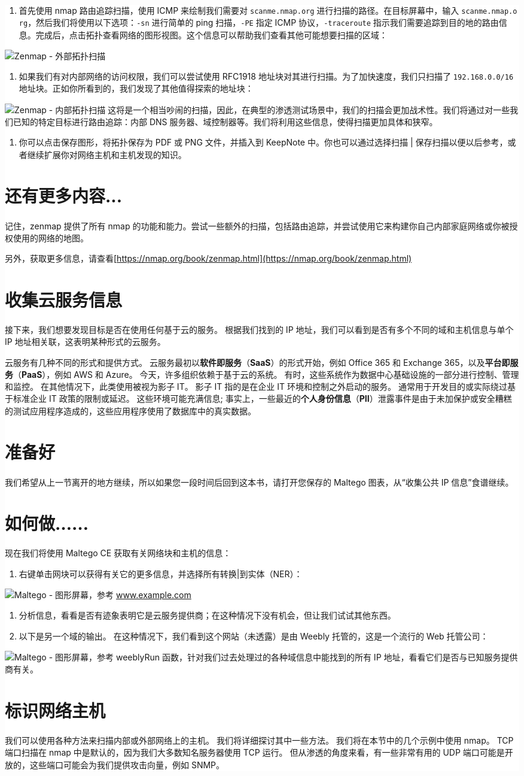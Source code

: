 1.  首先使用 nmap 路由追踪扫描，使用 ICMP 来绘制我们需要对 `scanme.nmap.org` 进行扫描的路径。在目标屏幕中，输入 `scanme.nmap.org`，然后我们将使用以下选项：`-sn` 进行简单的 ping 扫描，`-PE` 指定 ICMP 协议，`-traceroute` 指示我们需要追踪到目的地的路由信息。完成后，点击拓扑查看网络的图形视图。这个信息可以帮助我们查看其他可能想要扫描的区域：

![](assets/27ed1e65-82be-458d-ba70-8dae62be8918.png)Zenmap - 外部拓扑扫描

1.  如果我们有对内部网络的访问权限，我们可以尝试使用 RFC1918 地址块对其进行扫描。为了加快速度，我们只扫描了 `192.168.0.0/16` 地址块。正如你所看到的，我们发现了其他值得探索的地址块：

![](assets/c89f0989-2aba-48fe-950b-9ad67feb4519.png)Zenmap - 内部拓扑扫描 这将是一个相当吵闹的扫描，因此，在典型的渗透测试场景中，我们的扫描会更加战术性。我们将通过对一些我们已知的特定目标进行路由追踪：内部 DNS 服务器、域控制器等。我们将利用这些信息，使得扫描更加具体和狭窄。

1.  你可以点击保存图形，将拓扑保存为 PDF 或 PNG 文件，并插入到 KeepNote 中。你也可以通过选择扫描 | 保存扫描以便以后参考，或者继续扩展你对网络主机和主机发现的知识。

# 还有更多内容...

记住，zenmap 提供了所有 nmap 的功能和能力。尝试一些额外的扫描，包括路由追踪，并尝试使用它来构建你自己内部家庭网络或你被授权使用的网络的地图。

另外，获取更多信息，请查看[https://nmap.org/book/zenmap.html](https://nmap.org/book/zenmap.html)

# 收集云服务信息

接下来，我们想要发现目标是否在使用任何基于云的服务。 根据我们找到的 IP 地址，我们可以看到是否有多个不同的域和主机信息与单个 IP 地址相关联，这表明某种形式的云服务。

云服务有几种不同的形式和提供方式。 云服务最初以**软件即服务**（**SaaS**）的形式开始，例如 Office 365 和 Exchange 365，以及**平台即服务**（**PaaS**），例如 AWS 和 Azure。 今天，许多组织依赖于基于云的系统。 有时，这些系统作为数据中心基础设施的一部分进行控制、管理和监控。 在其他情况下，此类使用被视为影子 IT。 影子 IT 指的是在企业 IT 环境和控制之外启动的服务。 通常用于开发目的或实际绕过基于标准企业 IT 政策的限制或延迟。 这些环境可能充满信息; 事实上，一些最近的**个人身份信息**（**PII**）泄露事件是由于未加保护或安全糟糕的测试应用程序造成的，这些应用程序使用了数据库中的真实数据。

# 准备好

我们希望从上一节离开的地方继续，所以如果您一段时间后回到这本书，请打开您保存的 Maltego 图表，从“收集公共 IP 信息”食谱继续。

# 如何做……

现在我们将使用 Maltego CE 获取有关网络块和主机的信息：

1.  右键单击网块可以获得有关它的更多信息，并选择所有转换|到实体（NER）：

![](assets/3ee934be-98ba-4029-adc9-a17b5d666ac3.png)Maltego - 图形屏幕，参考 www.example.com

1.  分析信息，看看是否有迹象表明它是云服务提供商；在这种情况下没有机会，但让我们试试其他东西。

1.  以下是另一个域的输出。 在这种情况下，我们看到这个网站（未透露）是由 Weebly 托管的，这是一个流行的 Web 托管公司：

![](assets/6363f9d6-b9c2-48f3-bb53-8c0f0b9eaa63.png)Maltego - 图形屏幕，参考 weeblyRun 函数，针对我们过去处理过的各种域信息中能找到的所有 IP 地址，看看它们是否与已知服务提供商有关。

# 标识网络主机

我们可以使用各种方法来扫描内部或外部网络上的主机。 我们将详细探讨其中一些方法。 我们将在本节中的几个示例中使用 nmap。 TCP 端口扫描在 nmap 中是默认的，因为我们大多数知名服务器使用 TCP 运行。 但从渗透的角度来看，有一些非常有用的 UDP 端口可能是开放的，这些端口可能会为我们提供攻击向量，例如 SNMP。
